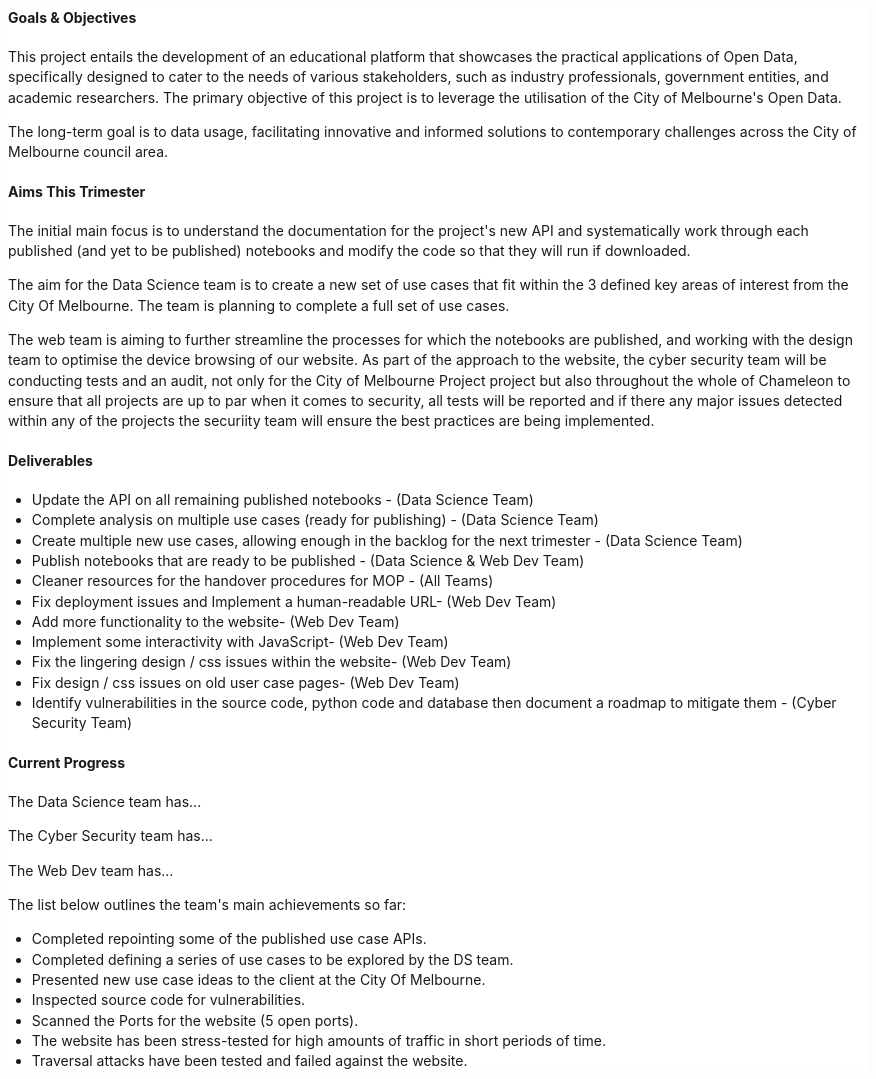 #### Goals & Objectives

This project entails the development of an educational platform that showcases the practical applications of Open Data, specifically designed to cater to the needs of various stakeholders, such as industry professionals, government entities, and academic researchers. The primary objective of this project is to leverage the utilisation of the City of Melbourne's Open Data.

The long-term goal is to data usage, facilitating innovative and informed solutions to contemporary challenges across the City of Melbourne council area.

#### Aims This Trimester

The initial main focus is to understand the documentation for the project's new API and systematically work through each published (and yet to be published) notebooks and modify the code so that they will run if downloaded.

The aim for the Data Science team is to create a new set of use cases that fit within the 3 defined key areas of interest from the City Of Melbourne. The team is planning to complete a full set of use cases.

The web team is aiming to further streamline the processes for which the notebooks are published, and working with the design team to optimise the device browsing of our website. As part of the approach to the website, the cyber security team will be conducting tests and an audit, not only for the City of Melbourne Project project but also throughout the whole of Chameleon to ensure that all projects are up to par when it comes to security, all tests will be reported and if there any major issues detected within any of the projects the securiity team will ensure the best practices are being implemented.


#### Deliverables

- Update the API on all remaining published notebooks - (Data Science Team)
- Complete analysis on multiple use cases (ready for publishing) - (Data Science Team)
- Create multiple new use cases, allowing enough in the backlog for the next trimester - (Data Science Team)
- Publish notebooks that are ready to be published - (Data Science & Web Dev Team)
- Cleaner resources for the handover procedures for MOP - (All Teams)
- Fix deployment issues and Implement a human-readable URL- (Web Dev Team)
- Add more functionality to the website- (Web Dev Team)
- Implement some interactivity with JavaScript- (Web Dev Team)
- Fix the lingering design / css issues within the website- (Web Dev Team)
- Fix design / css issues on old user case pages- (Web Dev Team)
- Identify vulnerabilities in the source code, python code and database then document a roadmap to mitigate them - (Cyber Security Team)

#### Current Progress
The Data Science team has...

The Cyber Security team has... 

The Web Dev team has...

The list below outlines the team's main achievements so far:

- Completed repointing some of the published use case APIs.
- Completed defining a series of use cases to be explored by the DS team.
- Presented new use case ideas to the client at the City Of Melbourne.
- Inspected source code for vulnerabilities.
- Scanned the Ports for the website (5 open ports).
- The website has been stress-tested for high amounts of traffic in short periods of time.
- Traversal attacks have been tested and failed against the website. 
